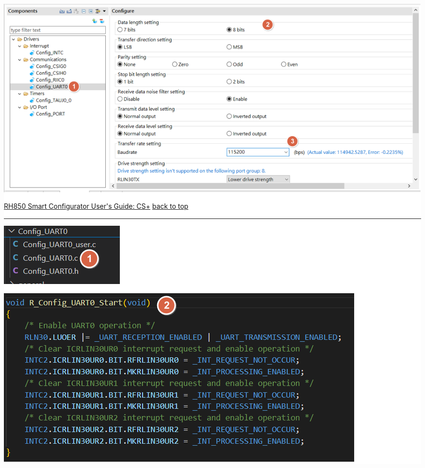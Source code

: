 ![](img/slide_extend_RH850122.png)

<u>RH850 Smart Configurator User's Guide: CS+</u>
[back to top](#article_top)    

---

![](img/slide_extend_RH850123.png)

![](img/slide_extend_RH850124.png)
